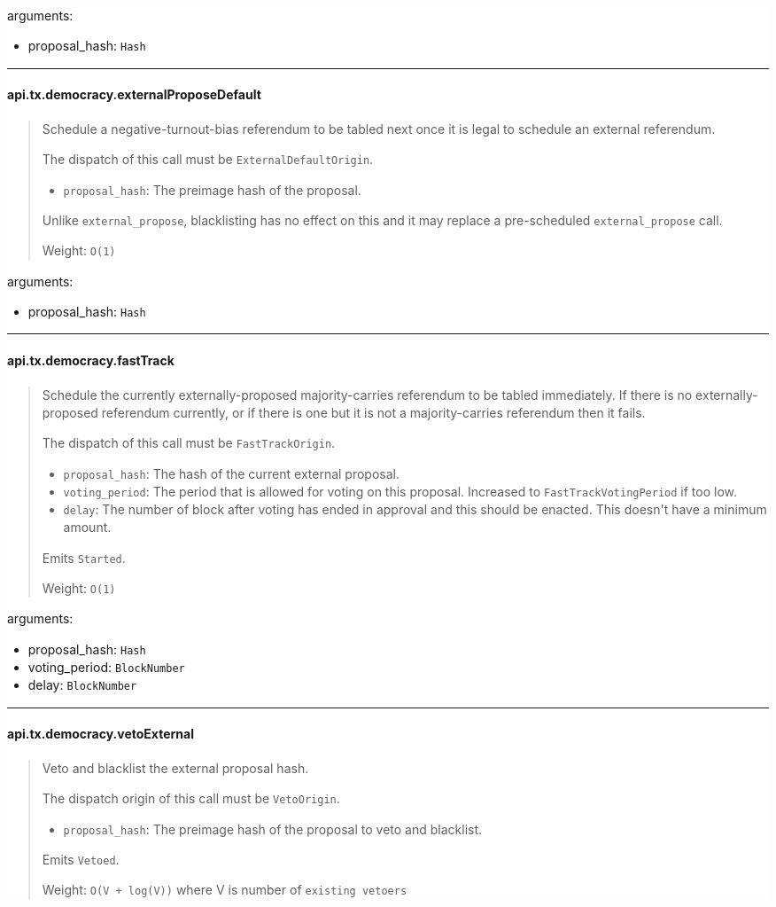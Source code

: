 arguments: 
+ proposal_hash: `Hash`
<hr>

#### **api.tx.democracy.externalProposeDefault**


> Schedule a negative-turnout-bias referendum to be tabled next once it is legal to
> schedule an external referendum.
>
> The dispatch of this call must be `ExternalDefaultOrigin`.
>
> - `proposal_hash`: The preimage hash of the proposal.
>
> Unlike `external_propose`, blacklisting has no effect on this and it may replace a
> pre-scheduled `external_propose` call.
>
> Weight: `O(1)`

arguments: 
+ proposal_hash: `Hash`
<hr>

#### **api.tx.democracy.fastTrack**


> Schedule the currently externally-proposed majority-carries referendum to be tabled
> immediately. If there is no externally-proposed referendum currently, or if there is one
> but it is not a majority-carries referendum then it fails.
>
> The dispatch of this call must be `FastTrackOrigin`.
>
> - `proposal_hash`: The hash of the current external proposal.
> - `voting_period`: The period that is allowed for voting on this proposal. Increased to
>   `FastTrackVotingPeriod` if too low.
> - `delay`: The number of block after voting has ended in approval and this should be
>   enacted. This doesn't have a minimum amount.
>
> Emits `Started`.
>
> Weight: `O(1)`

arguments: 
+ proposal_hash: `Hash`
+ voting_period: `BlockNumber`
+ delay: `BlockNumber`
<hr>

#### **api.tx.democracy.vetoExternal**


> Veto and blacklist the external proposal hash.
>
> The dispatch origin of this call must be `VetoOrigin`.
>
> - `proposal_hash`: The preimage hash of the proposal to veto and blacklist.
>
> Emits `Vetoed`.
>
> Weight: `O(V + log(V))` where V is number of `existing vetoers`
